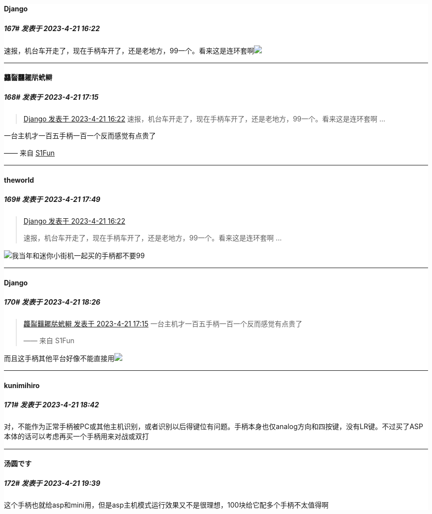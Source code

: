 ####  Django  
##### 167#       发表于 2023-4-21 16:22

速报，机台车开走了，现在手柄车开了，还是老地方，99一个。看来这是连环套啊<img src="https://static.saraba1st.com/image/smiley/face2017/067.png" referrerpolicy="no-referrer">

*****

####  龘䶛䨻䎱㸞蚮䡶  
##### 168#       发表于 2023-4-21 17:15

<blockquote><a href="httphttps://bbs.saraba1st.com/2b/forum.php?mod=redirect&amp;goto=findpost&amp;pid=60549708&amp;ptid=2127335" target="_blank">Django 发表于 2023-4-21 16:22</a>
速报，机台车开走了，现在手柄车开了，还是老地方，99一个。看来这是连环套啊 ...</blockquote>
一台主机才一百五手柄一百一个反而感觉有点贵了

—— 来自 [S1Fun](https://s1fun.koalcat.com)

*****

####  theworld  
##### 169#       发表于 2023-4-21 17:49

<blockquote><a href="httphttps://bbs.saraba1st.com/2b/forum.php?mod=redirect&amp;goto=findpost&amp;pid=60549708&amp;ptid=2127335" target="_blank">Django 发表于 2023-4-21 16:22</a>

速报，机台车开走了，现在手柄车开了，还是老地方，99一个。看来这是连环套啊 ...</blockquote>
<img src="https://static.saraba1st.com/image/smiley/face2017/001.png" referrerpolicy="no-referrer">我当年和迷你小街机一起买的手柄都不要99

*****

####  Django  
##### 170#       发表于 2023-4-21 18:26

<blockquote><a href="httphttps://bbs.saraba1st.com/2b/forum.php?mod=redirect&amp;goto=findpost&amp;pid=60550343&amp;ptid=2127335" target="_blank">龘䶛䨻䎱㸞蚮䡶 发表于 2023-4-21 17:15</a>
一台主机才一百五手柄一百一个反而感觉有点贵了

—— 来自 S1Fun</blockquote>
而且这手柄其他平台好像不能直接用<img src="https://static.saraba1st.com/image/smiley/face2017/068.png" referrerpolicy="no-referrer">

*****

####  kunimihiro  
##### 171#       发表于 2023-4-21 18:42

对，不能作为正常手柄被PC或其他主机识别，或者识别以后得键位有问题。手柄本身也仅analog方向和四按键，没有LR键。不过买了ASP本体的话可以考虑再买一个手柄用来对战或双打

*****

####  汤圆です  
##### 172#       发表于 2023-4-21 19:39

这个手柄也就给asp和mini用，但是asp主机模式运行效果又不是很理想，100块给它配多个手柄不太值得啊
